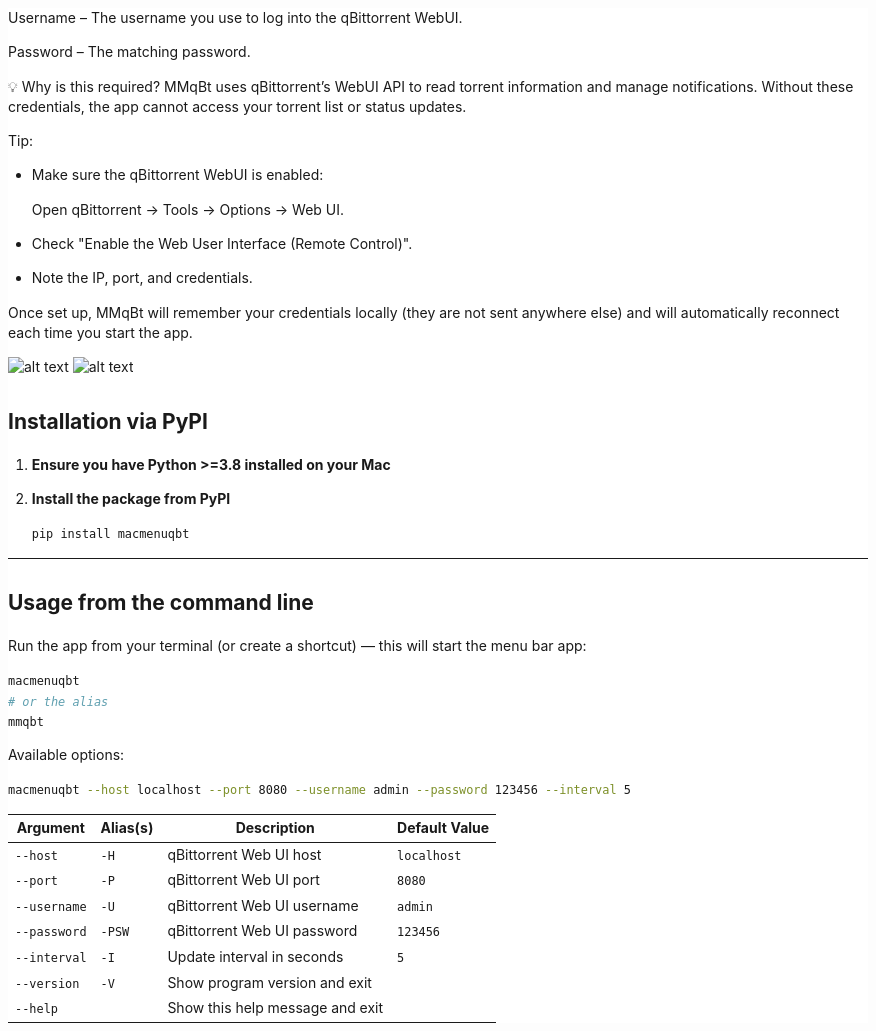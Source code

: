 Username – The username you use to log into the qBittorrent WebUI.

Password – The matching password.

💡 Why is this required?
MMqBt uses qBittorrent’s WebUI API to read torrent information and manage notifications.
Without these credentials, the app cannot access your torrent list or status updates.

Tip:
- Make sure the qBittorrent WebUI is enabled:

    Open qBittorrent → Tools → Options → Web UI.

- Check "Enable the Web User Interface (Remote Control)".

- Note the IP, port, and credentials.

Once set up, MMqBt will remember your credentials locally (they are not sent anywhere else) and will automatically reconnect each time you start the app.

![alt text](img/set_options.png)
![alt text](img/cred_2.png)

## Installation via PyPI

1. **Ensure you have Python >=3.8 installed on your Mac**

2. **Install the package from PyPI**

    ```bash
    pip install macmenuqbt
    ```

---

## Usage from the command line

Run the app from your terminal (or create a shortcut) — this will start the menu bar app:

```bash
macmenuqbt
# or the alias
mmqbt
```

Available options:
```bash
macmenuqbt --host localhost --port 8080 --username admin --password 123456 --interval 5
```
| Argument     | Alias(s) | Description                     | Default Value |
|--------------|----------|---------------------------------|---------------|
| `--host`     | `-H`     | qBittorrent Web UI host         | `localhost`   |
| `--port`     | `-P`     | qBittorrent Web UI port         | `8080`        |
| `--username` | `-U`     | qBittorrent Web UI username     | `admin`       |
| `--password` | `-PSW`   | qBittorrent Web UI password     | `123456`      |
| `--interval` | `-I`     | Update interval in seconds      | `5`           |
| `--version`  | `-V`     | Show program version and exit   |               |
| `--help`     |          | Show this help message and exit |               |
